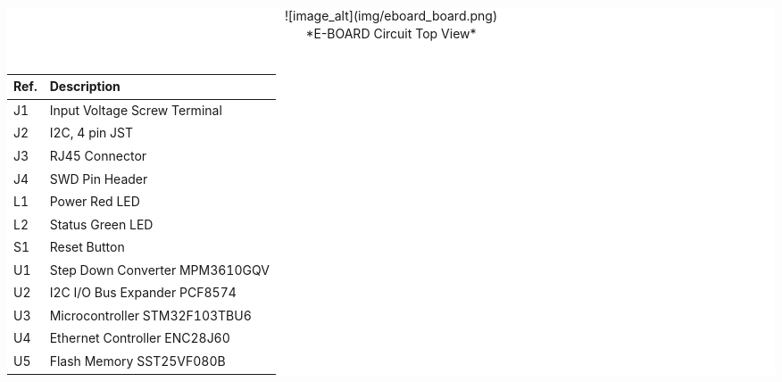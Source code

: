 <center>![image_alt](img/eboard_board.png)</center>

<center>*E-BOARD Circuit Top View*</center><br />


| **Ref.**     |  **Description**                           |
| :------------| :------------------------------------------|
| J1           | Input Voltage Screw Terminal               |
| J2           | I2C, 4 pin JST                             |
| J3           | RJ45  Connector                            |
| J4           | SWD Pin Header                             |
| L1           | Power Red LED                              |
| L2           | Status Green LED                           |
| S1           | Reset Button                               |
| U1           | Step Down Converter MPM3610GQV             |     
| U2           | I2C I/O Bus Expander PCF8574               |
| U3           | Microcontroller STM32F103TBU6              |
| U4           | Ethernet Controller ENC28J60               |
| U5           | Flash Memory SST25VF080B                   |
